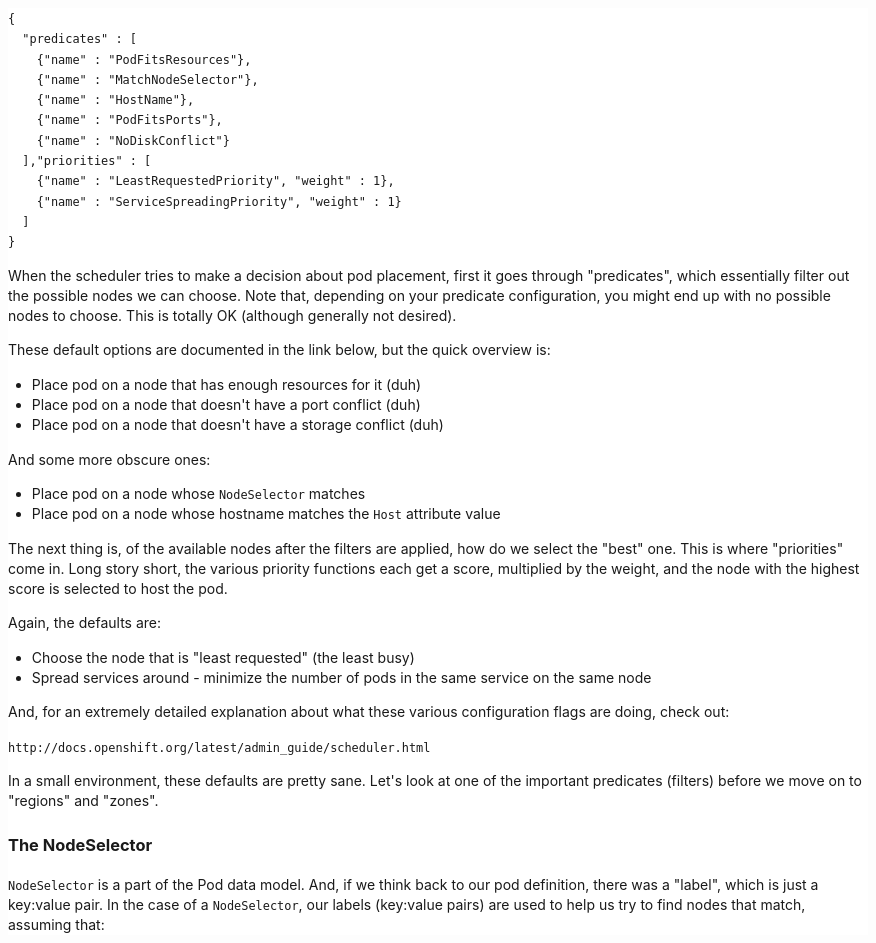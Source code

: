     {
      "predicates" : [
        {"name" : "PodFitsResources"},
        {"name" : "MatchNodeSelector"},
        {"name" : "HostName"},
        {"name" : "PodFitsPorts"},
        {"name" : "NoDiskConflict"}
      ],"priorities" : [
        {"name" : "LeastRequestedPriority", "weight" : 1},
        {"name" : "ServiceSpreadingPriority", "weight" : 1}
      ]
    }

When the scheduler tries to make a decision about pod placement, first it goes
through "predicates", which essentially filter out the possible nodes we can
choose. Note that, depending on your predicate configuration, you might end up
with no possible nodes to choose. This is totally OK (although generally not
desired).

These default options are documented in the link below, but the quick overview
is:

* Place pod on a node that has enough resources for it (duh)
* Place pod on a node that doesn't have a port conflict (duh)
* Place pod on a node that doesn't have a storage conflict (duh)

And some more obscure ones:

* Place pod on a node whose `NodeSelector` matches
* Place pod on a node whose hostname matches the `Host` attribute value

The next thing is, of the available nodes after the filters are applied, how do
we select the "best" one. This is where "priorities" come in. Long story short,
the various priority functions each get a score, multiplied by the weight, and
the node with the highest score is selected to host the pod.

Again, the defaults are:

* Choose the node that is "least requested" (the least busy)
* Spread services around - minimize the number of pods in the same service on
    the same node

And, for an extremely detailed explanation about what these various
configuration flags are doing, check out:

    http://docs.openshift.org/latest/admin_guide/scheduler.html

In a small environment, these defaults are pretty sane. Let's look at one of the
important predicates (filters) before we move on to "regions" and "zones".

### The NodeSelector
`NodeSelector` is a part of the Pod data model. And, if we think back to our pod
definition, there was a "label", which is just a key:value pair. In the case of
a `NodeSelector`, our labels (key:value pairs) are used to help us try to find
nodes that match, assuming that:
